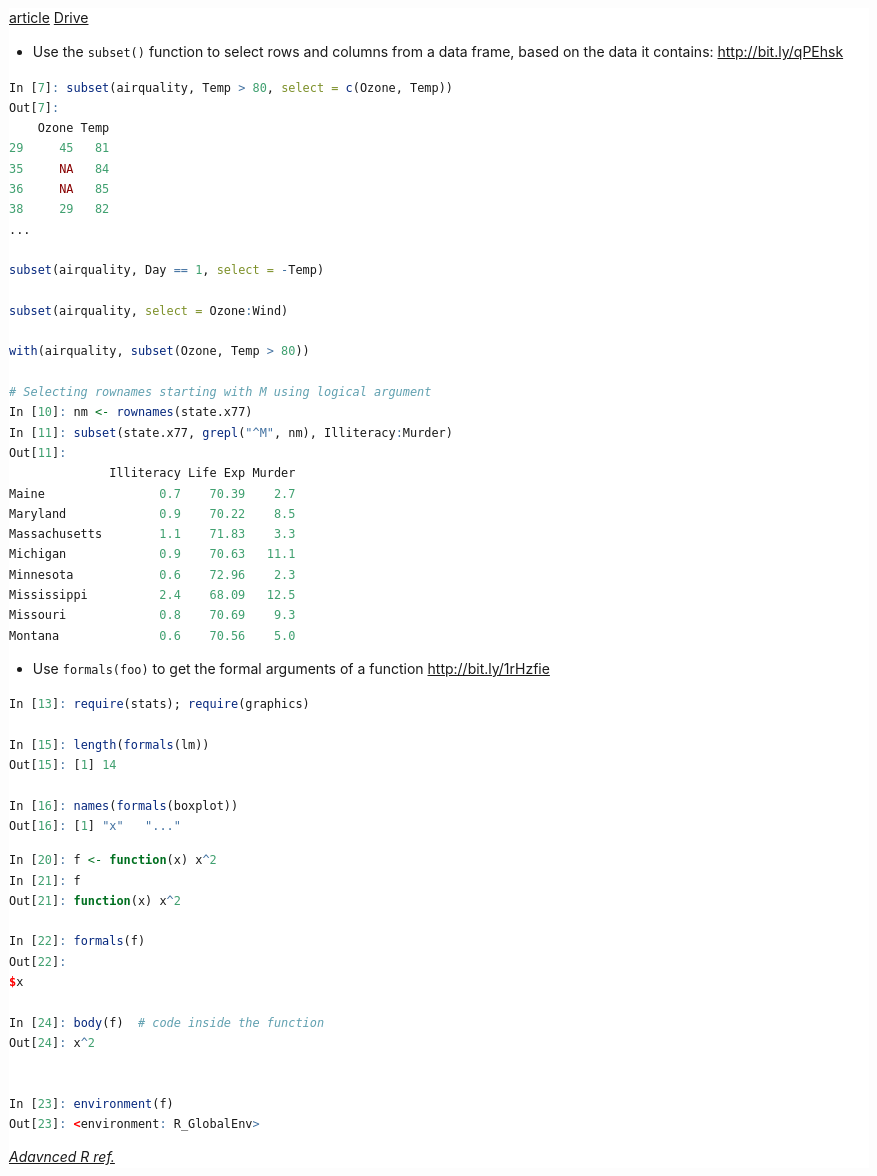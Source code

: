 [article](http://rforpublichealth.blogspot.ca/2013/01/for-loops-and-how-to-avoid-them.html) [Drive](https://drive.google.com/file/d/0B0J1O2jMMERWN0pEMUNFUW1FWXc/view?usp=drivesdk)

* Use the `subset()` function to select rows and columns from a data frame, based on the data it contains: http://bit.ly/qPEhsk 

```r
In [7]: subset(airquality, Temp > 80, select = c(Ozone, Temp))
Out[7]: 
    Ozone Temp
29     45   81
35     NA   84
36     NA   85
38     29   82
...

subset(airquality, Day == 1, select = -Temp)

subset(airquality, select = Ozone:Wind)

with(airquality, subset(Ozone, Temp > 80))

# Selecting rownames starting with M using logical argument
In [10]: nm <- rownames(state.x77)
In [11]: subset(state.x77, grepl("^M", nm), Illiteracy:Murder)
Out[11]: 
              Illiteracy Life Exp Murder
Maine                0.7    70.39    2.7
Maryland             0.9    70.22    8.5
Massachusetts        1.1    71.83    3.3
Michigan             0.9    70.63   11.1
Minnesota            0.6    72.96    2.3
Mississippi          2.4    68.09   12.5
Missouri             0.8    70.69    9.3
Montana              0.6    70.56    5.0
```

- Use `formals(foo)` to get the formal arguments of a function http://bit.ly/1rHzfie 

```r
In [13]: require(stats); require(graphics)

In [15]: length(formals(lm))  
Out[15]: [1] 14

In [16]: names(formals(boxplot))
Out[16]: [1] "x"   "..."
```

```r
In [20]: f <- function(x) x^2
In [21]: f
Out[21]: function(x) x^2

In [22]: formals(f)
Out[22]: 
$x

In [24]: body(f)  # code inside the function
Out[24]: x^2 


In [23]: environment(f) 
Out[23]: <environment: R_GlobalEnv>
```
[_Adavnced R ref._](http://adv-r.had.co.nz/Functions.html)

